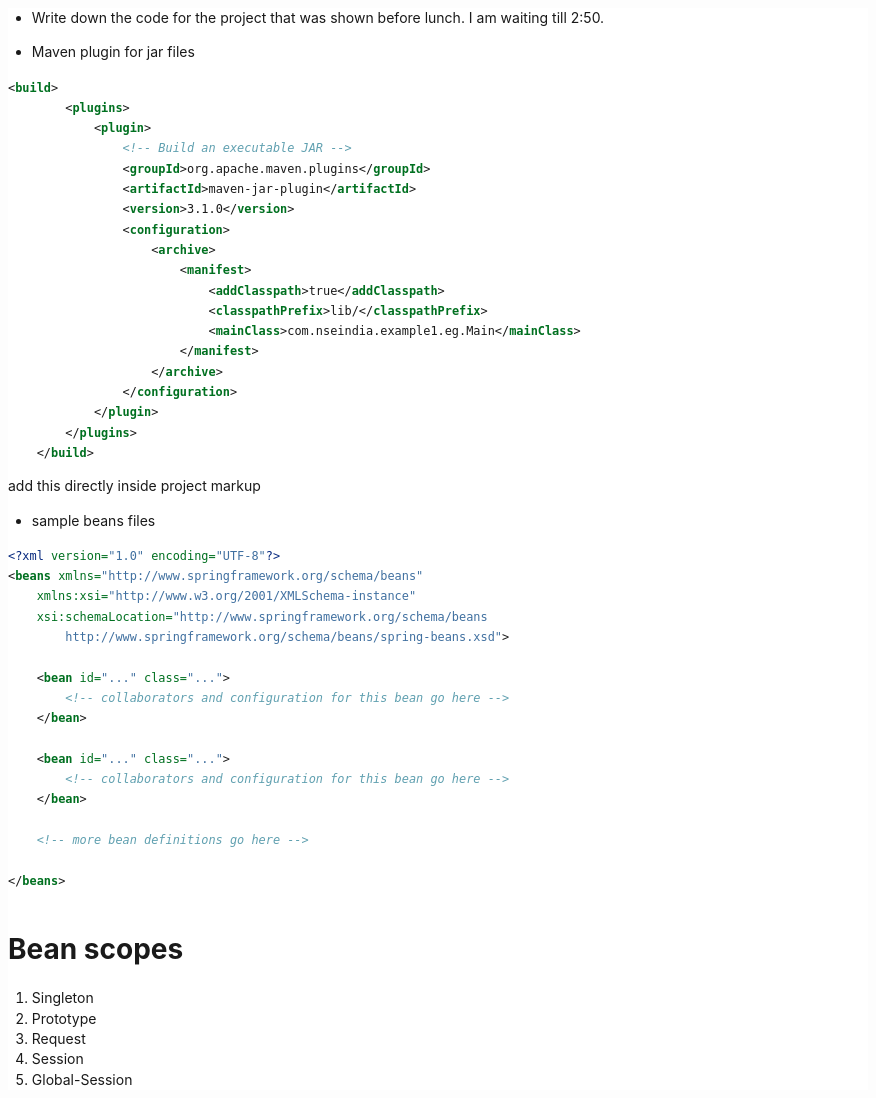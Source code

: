 - Write down the code for the project that was shown before lunch. I am waiting till 2:50.


- Maven plugin for jar files

```xml
<build>
		<plugins>
			<plugin>
				<!-- Build an executable JAR -->
				<groupId>org.apache.maven.plugins</groupId>
				<artifactId>maven-jar-plugin</artifactId>
				<version>3.1.0</version>
				<configuration>
					<archive>
						<manifest>
							<addClasspath>true</addClasspath>
							<classpathPrefix>lib/</classpathPrefix>
							<mainClass>com.nseindia.example1.eg.Main</mainClass>
						</manifest>
					</archive>
				</configuration>
			</plugin>
		</plugins>
	</build>
```

add this directly inside project markup

- sample beans files

```xml
<?xml version="1.0" encoding="UTF-8"?>
<beans xmlns="http://www.springframework.org/schema/beans"
    xmlns:xsi="http://www.w3.org/2001/XMLSchema-instance"
    xsi:schemaLocation="http://www.springframework.org/schema/beans
        http://www.springframework.org/schema/beans/spring-beans.xsd">

    <bean id="..." class="...">
        <!-- collaborators and configuration for this bean go here -->
    </bean>

    <bean id="..." class="...">
        <!-- collaborators and configuration for this bean go here -->
    </bean>

    <!-- more bean definitions go here -->

</beans>
```

# Bean scopes

1. Singleton
2. Prototype
3. Request
4. Session
5. Global-Session
